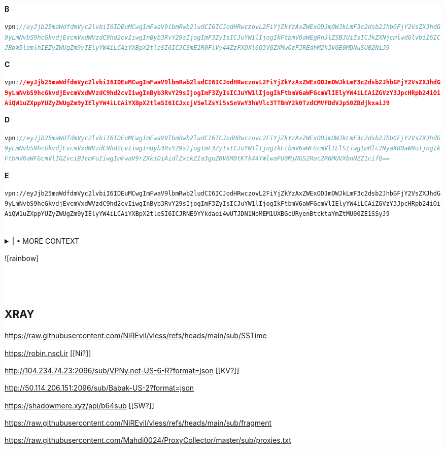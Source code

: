 **B**

```POV-Ray SDL
vpn://eyJjb25maWdfdmVyc2lvbiI6IDEuMCwgImFwaV9lbmRwb2ludCI6ICJodHRwczovL2FiYjZkYzAxZWExODJmOWJkLmF3c2dsb2JhbGFjY2VsZXJhdG9yLmNvbS9hcGkvdjEvcmVxdWVzdC9hd2cvIiwgInByb3RvY29sIjogImF3ZyIsICJuYW1lIjogIkFtbmV6aWEgRnJlZSBJUiIsICJkZXNjcmlwdGlvbiI6ICJBbW5lemlhIEZyZWUgZm9yIElyYW4iLCAiYXBpX2tleSI6ICJCSmE1R0FlVy44ZzFXOXl6Q3VGZXMwQzFJREdhM2k3VGE0MDNuSU02NiJ9
```

**C**

```CSS
vpn://eyJjb25maWdfdmVyc2lvbiI6IDEuMCwgImFwaV9lbmRwb2ludCI6ICJodHRwczovL2FiYjZkYzAxZWExODJmOWJkLmF3c2dsb2JhbGFjY2VsZXJhdG9yLmNvbS9hcGkvdjEvcmVxdWVzdC9hd2cvIiwgInByb3RvY29sIjogImF3ZyIsICJuYW1lIjogIkFtbmV6aWFGcmVlIElyYW4iLCAiZGVzY3JpcHRpb24iOiAiQW1uZXppYUZyZWUgZm9yIElyYW4iLCAiYXBpX2tleSI6ICJxcjV5elZsYi5sSnVwY3hVVlc3TTBmY2k0TzdCMVFDdVJpS0ZBdjkxaiJ9
```

**D**

```POV-Ray SDL
vpn://eyJjb25maWdfdmVyc2lvbiI6IDEuMCwgImFwaV9lbmRwb2ludCI6ICJodHRwczovL2FiYjZkYzAxZWExODJmOWJkLmF3c2dsb2JhbGFjY2VsZXJhdG9yLmNvbS9hcGkvdjEvcmVxdWVzdC9hd2cvIiwgInByb3RvY29sIjogImF3ZyIsICJuYW1lIjogIkFtbmV6aWFGcmVlIElSIiwgImRlc2NyaXB0aW9uIjogIkFtbmV6aWFGcmVlIGZvciBJcmFuIiwgImFwaV9rZXkiOiAidlZxckZIa3guZ0V6M0tKTk44YWlwaFU0MjNGS2Roc2R6MUVXbnNZZ1cifQ==
```

**E**

```mupad
vpn://eyJjb25maWdfdmVyc2lvbiI6IDEuMCwgImFwaV9lbmRwb2ludCI6ICJodHRwczovL2FiYjZkYzAxZWExODJmOWJkLmF3c2dsb2JhbGFjY2VsZXJhdG9yLmNvbS9hcGkvdjEvcmVxdWVzdC9hd2cvIiwgInByb3RvY29sIjogImF3ZyIsICJuYW1lIjogIkFtbmV6aWFGcmVlIElyYW4iLCAiZGVzY3JpcHRpb24iOiAiQW1uZXppYUZyZWUgZm9yIElyYW4iLCAiYXBpX2tleSI6ICJRNE9YYkdaei4wUTJDN1NoMEM1UXBGcURyenBtcktaYmZtMU00ZE1SSyJ9
```

</br>

<details><summary>|    • MORE CONTEXT </summary></details>

![rainbow]

<br><br/>

## XRAY

https://raw.githubusercontent.com/NiREvil/vless/refs/heads/main/sub/SSTime

https://robin.nscl.ir [[Ni?]]

http://104.234.74.23:2096/sub/VPNy.net-US-6-R?format=json [[KV?]]

http://50.114.206.151:2096/sub/Babak-US-2?format=json

https://shadowmere.xyz/api/b64sub [[SW?]]

https://raw.githubusercontent.com/NiREvil/vless/refs/heads/main/sub/fragment

https://raw.githubusercontent.com/Mahdi0024/ProxyCollector/master/sub/proxies.txt
